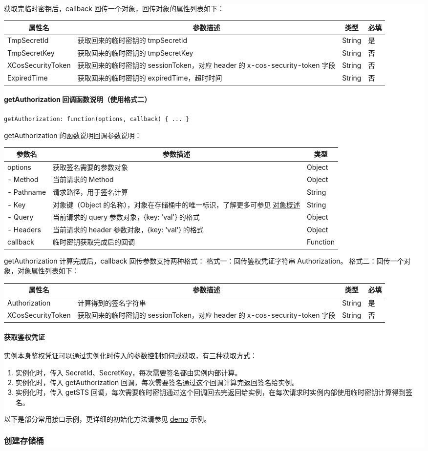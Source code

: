 获取完临时密钥后，callback 回传一个对象，回传对象的属性列表如下：

| 属性名            | 参数描述                                                     | 类型   | 必填 |
| ----------------- | ------------------------------------------------------------ | ------ | ---- |
| TmpSecretId       | 获取回来的临时密钥的 tmpSecretId                             | String | 是   |
| TmpSecretKey      | 获取回来的临时密钥的 tmpSecretKey                            | String | 否   |
| XCosSecurityToken | 获取回来的临时密钥的 sessionToken，对应 header 的 x-cos-security-token 字段 | String | 否   |
| ExpiredTime       | 获取回来的临时密钥的 expiredTime，超时时间                   | String | 否   |

#### getAuthorization 回调函数说明（使用格式二）

```
getAuthorization: function(options, callback) { ... }
```

getAuthorization 的函数说明回调参数说明：

| 参数名     | 参数描述                                                     | 类型     |
| ---------- | ------------------------------------------------------------ | -------- |
| options    | 获取签名需要的参数对象                                       | Object   |
| - Method   | 当前请求的 Method                                            | Object   |
| - Pathname | 请求路径，用于签名计算                                       | String   |
| - Key      | 对象键（Object 的名称），对象在存储桶中的唯一标识，了解更多可参见 [对象概述](https://cloud.tencent.com/document/product/436/13324) | String   |
| - Query    | 当前请求的 query 参数对象，{key: 'val'} 的格式               | Object   |
| - Headers  | 当前请求的 header 参数对象，{key: 'val'} 的格式              | Object   |
| callback   | 临时密钥获取完成后的回调                                     | Function |

getAuthorization 计算完成后，callback 回传参数支持两种格式：
格式一：回传鉴权凭证字符串 Authorization。
格式二：回传一个对象，对象属性列表如下：

| 属性名            | 参数描述                                                     | 类型   | 必填 |
| ----------------- | ------------------------------------------------------------ | ------ | ---- |
| Authorization     | 计算得到的签名字符串                                         | String | 是   |
| XCosSecurityToken | 获取回来的临时密钥的 sessionToken，对应 header 的 x-cos-security-token 字段 | String | 否   |

#### 获取鉴权凭证

实例本身鉴权凭证可以通过实例化时传入的参数控制如何或获取，有三种获取方式：

1. 实例化时，传入 SecretId、SecretKey，每次需要签名都由实例内部计算。
2. 实例化时，传入 getAuthorization 回调，每次需要签名通过这个回调计算完返回签名给实例。
3. 实例化时，传入 getSTS 回调，每次需要临时密钥通过这个回调回去完返回给实例，在每次请求时实例内部使用临时密钥计算得到签名。

以下是部分常用接口示例，更详细的初始化方法请参见 [demo](https://github.com/tencentyun/cos-wx-sdk-v5/blob/master/demo/) 示例。

### 创建存储桶

